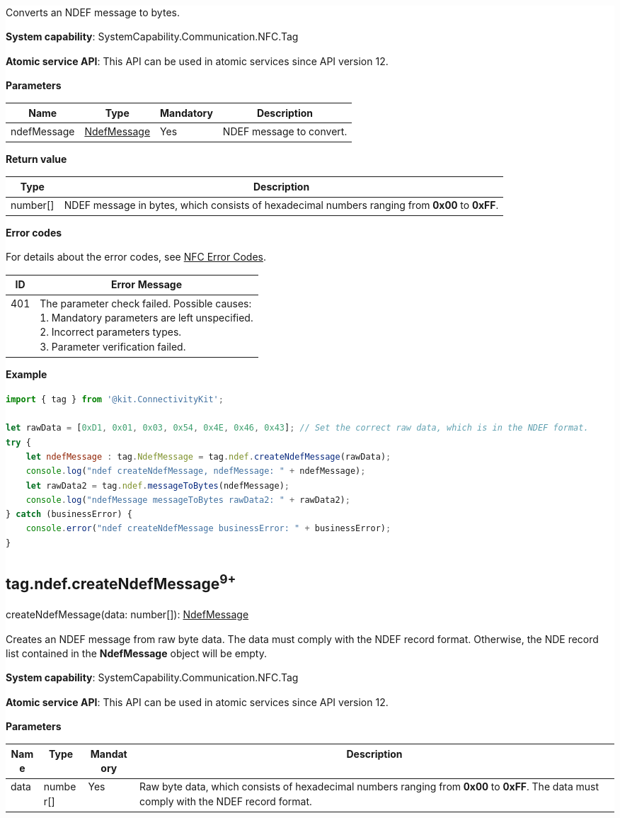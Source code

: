Converts an NDEF message to bytes.

**System capability**: SystemCapability.Communication.NFC.Tag

**Atomic service API**: This API can be used in atomic services since API version 12.

**Parameters**

| Name     | Type                                          | Mandatory| Description              |
| ----------- | ---------------------------------------------- | ---- | ------------------ |
| ndefMessage | [NdefMessage](js-apis-nfctech.md#ndefmessage9) | Yes  | NDEF message to convert.|

**Return value**

| **Type**| **Description**                                                                             |
| -------- | ------------------------------------------------------------------------------------- |
| number[] | NDEF message in bytes, which consists of hexadecimal numbers ranging from **0x00** to **0xFF**.|

**Error codes**

For details about the error codes, see [NFC Error Codes](errorcode-nfc.md).

| ID| Error Message                                 |
| -------- | ----------------------------------------- |
| 401  | The parameter check failed. Possible causes: <br>1. Mandatory parameters are left unspecified.<br>2. Incorrect parameters types.<br>3. Parameter verification failed. |

**Example**

```js
import { tag } from '@kit.ConnectivityKit';

let rawData = [0xD1, 0x01, 0x03, 0x54, 0x4E, 0x46, 0x43]; // Set the correct raw data, which is in the NDEF format.
try {
    let ndefMessage : tag.NdefMessage = tag.ndef.createNdefMessage(rawData);
    console.log("ndef createNdefMessage, ndefMessage: " + ndefMessage);
    let rawData2 = tag.ndef.messageToBytes(ndefMessage);
    console.log("ndefMessage messageToBytes rawData2: " + rawData2);
} catch (businessError) {
    console.error("ndef createNdefMessage businessError: " + businessError);
}
```
## tag.ndef.createNdefMessage<sup>9+</sup>

createNdefMessage(data: number[]): [NdefMessage](js-apis-nfctech.md#ndefmessage9)

Creates an NDEF message from raw byte data. The data must comply with the NDEF record format. Otherwise, the NDE record list contained in the **NdefMessage** object will be empty.

**System capability**: SystemCapability.Communication.NFC.Tag

**Atomic service API**: This API can be used in atomic services since API version 12.

**Parameters**

| **Name**| **Type**| **Mandatory**| **Description**                                                                          |
| ---------- | -------- | -------- | ---------------------------------------------------------------------------------- |
| data       | number[] | Yes      | Raw byte data, which consists of hexadecimal numbers ranging from **0x00** to **0xFF**. The data must comply with the NDEF record format.|
